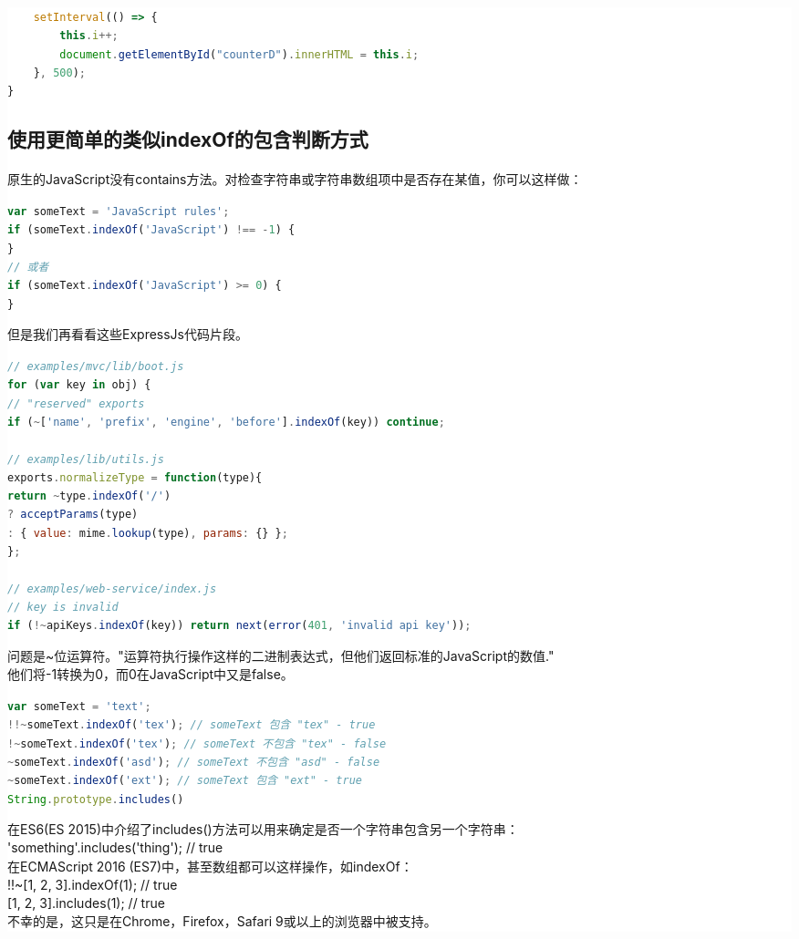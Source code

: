 ``` js
    setInterval(() => {
        this.i++;
        document.getElementById("counterD").innerHTML = this.i;
    }, 500);
}
```
## 使用更简单的类似indexOf的包含判断方式
原生的JavaScript没有contains方法。对检查字符串或字符串数组项中是否存在某值，你可以这样做：
``` js
var someText = 'JavaScript rules';
if (someText.indexOf('JavaScript') !== -1) {
}
// 或者
if (someText.indexOf('JavaScript') >= 0) {
}
```
但是我们再看看这些ExpressJs代码片段。
``` js
// examples/mvc/lib/boot.js
for (var key in obj) {
// "reserved" exports
if (~['name', 'prefix', 'engine', 'before'].indexOf(key)) continue;
 
// examples/lib/utils.js
exports.normalizeType = function(type){
return ~type.indexOf('/')
? acceptParams(type)
: { value: mime.lookup(type), params: {} };
};
 
// examples/web-service/index.js
// key is invalid
if (!~apiKeys.indexOf(key)) return next(error(401, 'invalid api key'));
```
问题是~位运算符。"运算符执行操作这样的二进制表达式，但他们返回标准的JavaScript的数值."  
他们将-1转换为0，而0在JavaScript中又是false。
``` js
var someText = 'text';
!!~someText.indexOf('tex'); // someText 包含 "tex" - true
!~someText.indexOf('tex'); // someText 不包含 "tex" - false
~someText.indexOf('asd'); // someText 不包含 "asd" - false
~someText.indexOf('ext'); // someText 包含 "ext" - true
String.prototype.includes()
```
在ES6(ES 2015)中介绍了includes()方法可以用来确定是否一个字符串包含另一个字符串：  
'something'.includes('thing'); // true   
在ECMAScript 2016 (ES7)中，甚至数组都可以这样操作，如indexOf：  
!!~[1, 2, 3].indexOf(1); // true  
[1, 2, 3].includes(1); // true   
不幸的是，这只是在Chrome，Firefox，Safari 9或以上的浏览器中被支持。
